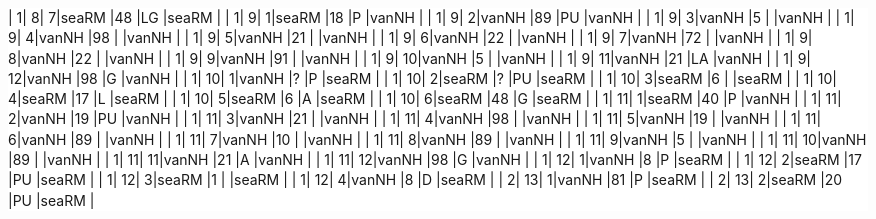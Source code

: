 |      1|     8|     7|seaRM   |48      |LG      |seaRM     |
|      1|     9|     1|seaRM   |18      |P       |vanNH     |
|      1|     9|     2|vanNH   |89      |PU      |vanNH     |
|      1|     9|     3|vanNH   |5       |        |vanNH     |
|      1|     9|     4|vanNH   |98      |        |vanNH     |
|      1|     9|     5|vanNH   |21      |        |vanNH     |
|      1|     9|     6|vanNH   |22      |        |vanNH     |
|      1|     9|     7|vanNH   |72      |        |vanNH     |
|      1|     9|     8|vanNH   |22      |        |vanNH     |
|      1|     9|     9|vanNH   |91      |        |vanNH     |
|      1|     9|    10|vanNH   |5       |        |vanNH     |
|      1|     9|    11|vanNH   |21      |LA      |vanNH     |
|      1|     9|    12|vanNH   |98      |G       |vanNH     |
|      1|    10|     1|vanNH   |?       |P       |seaRM     |
|      1|    10|     2|seaRM   |?       |PU      |seaRM     |
|      1|    10|     3|seaRM   |6       |        |seaRM     |
|      1|    10|     4|seaRM   |17      |L       |seaRM     |
|      1|    10|     5|seaRM   |6       |A       |seaRM     |
|      1|    10|     6|seaRM   |48      |G       |seaRM     |
|      1|    11|     1|seaRM   |40      |P       |vanNH     |
|      1|    11|     2|vanNH   |19      |PU      |vanNH     |
|      1|    11|     3|vanNH   |21      |        |vanNH     |
|      1|    11|     4|vanNH   |98      |        |vanNH     |
|      1|    11|     5|vanNH   |19      |        |vanNH     |
|      1|    11|     6|vanNH   |89      |        |vanNH     |
|      1|    11|     7|vanNH   |10      |        |vanNH     |
|      1|    11|     8|vanNH   |89      |        |vanNH     |
|      1|    11|     9|vanNH   |5       |        |vanNH     |
|      1|    11|    10|vanNH   |89      |        |vanNH     |
|      1|    11|    11|vanNH   |21      |A       |vanNH     |
|      1|    11|    12|vanNH   |98      |G       |vanNH     |
|      1|    12|     1|vanNH   |8       |P       |seaRM     |
|      1|    12|     2|seaRM   |17      |PU      |seaRM     |
|      1|    12|     3|seaRM   |1       |        |seaRM     |
|      1|    12|     4|vanNH   |8       |D       |seaRM     |
|      2|    13|     1|vanNH   |81      |P       |seaRM     |
|      2|    13|     2|seaRM   |20      |PU      |seaRM     |